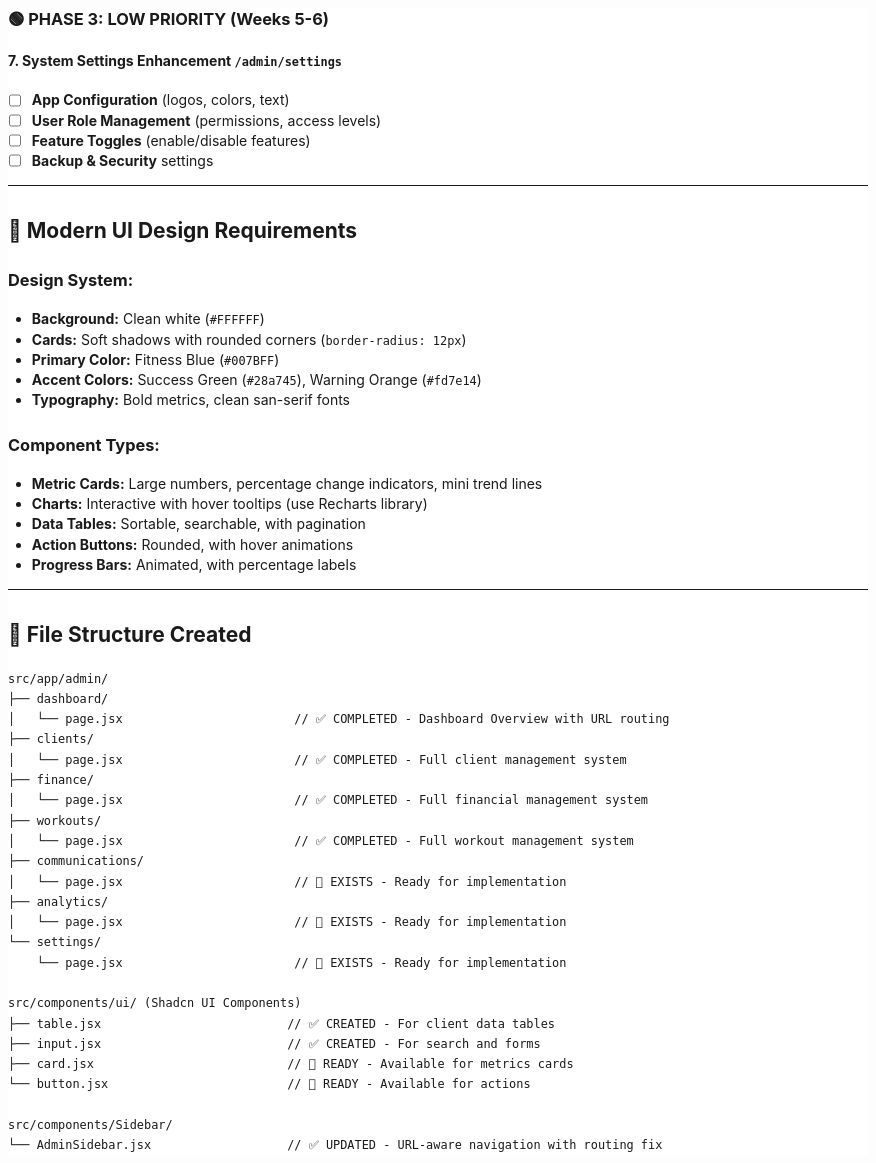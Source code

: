 
### **🟢 PHASE 3: LOW PRIORITY (Weeks 5-6)**

#### **7. System Settings Enhancement** `/admin/settings`

- [ ] **App Configuration** (logos, colors, text)
- [ ] **User Role Management** (permissions, access levels)
- [ ] **Feature Toggles** (enable/disable features)
- [ ] **Backup & Security** settings

---

## 🎨 **Modern UI Design Requirements**

### **Design System:**

- **Background:** Clean white (`#FFFFFF`)
- **Cards:** Soft shadows with rounded corners (`border-radius: 12px`)
- **Primary Color:** Fitness Blue (`#007BFF`)
- **Accent Colors:** Success Green (`#28a745`), Warning Orange (`#fd7e14`)
- **Typography:** Bold metrics, clean san-serif fonts

### **Component Types:**

- **Metric Cards:** Large numbers, percentage change indicators, mini trend lines
- **Charts:** Interactive with hover tooltips (use Recharts library)
- **Data Tables:** Sortable, searchable, with pagination
- **Action Buttons:** Rounded, with hover animations
- **Progress Bars:** Animated, with percentage labels

---

## 📂 **File Structure Created**

```
src/app/admin/
├── dashboard/
│   └── page.jsx                        // ✅ COMPLETED - Dashboard Overview with URL routing
├── clients/
│   └── page.jsx                        // ✅ COMPLETED - Full client management system  
├── finance/
│   └── page.jsx                        // ✅ COMPLETED - Full financial management system
├── workouts/
│   └── page.jsx                        // ✅ COMPLETED - Full workout management system
├── communications/
│   └── page.jsx                        // 📁 EXISTS - Ready for implementation
├── analytics/
│   └── page.jsx                        // 📁 EXISTS - Ready for implementation
└── settings/
    └── page.jsx                        // 📁 EXISTS - Ready for implementation

src/components/ui/ (Shadcn UI Components)
├── table.jsx                          // ✅ CREATED - For client data tables
├── input.jsx                          // ✅ CREATED - For search and forms
├── card.jsx                           // 🔧 READY - Available for metrics cards
└── button.jsx                         // 🔧 READY - Available for actions

src/components/Sidebar/
└── AdminSidebar.jsx                   // ✅ UPDATED - URL-aware navigation with routing fix
```
